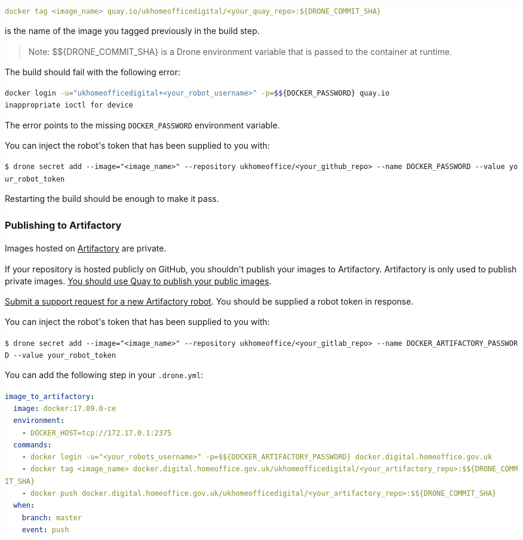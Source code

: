 ```yaml
docker tag <image_name> quay.io/ukhomeofficedigital/<your_quay_repo>:${DRONE_COMMIT_SHA}
```

is the name of the image you tagged previously in the build step.

> Note: $${DRONE_COMMIT_SHA} is a Drone environment variable that is passed to the container at runtime.

The build should fail with the following error:

```bash
docker login -u="ukhomeofficedigital+<your_robot_username>" -p=$${DOCKER_PASSWORD} quay.io
inappropriate ioctl for device
```

The error points to the missing `DOCKER_PASSWORD` environment variable.

You can inject the robot's token that has been supplied to you with:

```
$ drone secret add --image="<image_name>" --repository ukhomeoffice/<your_github_repo> --name DOCKER_PASSWORD --value your_robot_token
```

Restarting the build should be enough to make it pass.

### Publishing to Artifactory

Images hosted on [Artifactory](https://docker.digital.homeoffice.gov.uk) are private.

If your repository is hosted publicly on GitHub, you shouldn't publish your images to Artifactory. Artifactory is only used to publish private images. [You should use Quay to publish your public images](#publishing-to-quay).

[Submit a support request for a new Artifactory robot](https://hub.acp.homeoffice.gov.uk/help/support/requests/new/artifactory-bot). You should be supplied a robot token in response.

You can inject the robot's token that has been supplied to you with:

```
$ drone secret add --image="<image_name>" --repository ukhomeoffice/<your_gitlab_repo> --name DOCKER_ARTIFACTORY_PASSWORD --value your_robot_token
```

You can add the following step in your `.drone.yml`:

```yaml
image_to_artifactory:
  image: docker:17.09.0-ce
  environment:
    - DOCKER_HOST=tcp://172.17.0.1:2375
  commands:
    - docker login -u="<your_robots_username>" -p=$${DOCKER_ARTIFACTORY_PASSWORD} docker.digital.homeoffice.gov.uk
    - docker tag <image_name> docker.digital.homeoffice.gov.uk/ukhomeofficedigital/<your_artifactory_repo>:$${DRONE_COMMIT_SHA}
    - docker push docker.digital.homeoffice.gov.uk/ukhomeofficedigital/<your_artifactory_repo>:$${DRONE_COMMIT_SHA}
  when:
    branch: master
    event: push
```

